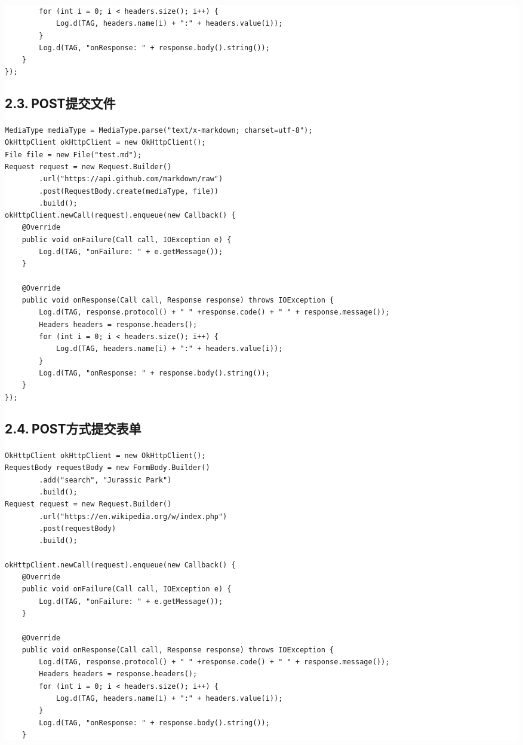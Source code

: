 ```
        for (int i = 0; i < headers.size(); i++) {
            Log.d(TAG, headers.name(i) + ":" + headers.value(i));
        }
        Log.d(TAG, "onResponse: " + response.body().string());
    }
});
```

## 2.3. POST提交文件

```
MediaType mediaType = MediaType.parse("text/x-markdown; charset=utf-8");
OkHttpClient okHttpClient = new OkHttpClient();
File file = new File("test.md");
Request request = new Request.Builder()
        .url("https://api.github.com/markdown/raw")
        .post(RequestBody.create(mediaType, file))
        .build();
okHttpClient.newCall(request).enqueue(new Callback() {
    @Override
    public void onFailure(Call call, IOException e) {
        Log.d(TAG, "onFailure: " + e.getMessage());
    }

    @Override
    public void onResponse(Call call, Response response) throws IOException {
        Log.d(TAG, response.protocol() + " " +response.code() + " " + response.message());
        Headers headers = response.headers();
        for (int i = 0; i < headers.size(); i++) {
            Log.d(TAG, headers.name(i) + ":" + headers.value(i));
        }
        Log.d(TAG, "onResponse: " + response.body().string());
    }
});
```

## 2.4. POST方式提交表单

```
OkHttpClient okHttpClient = new OkHttpClient();
RequestBody requestBody = new FormBody.Builder()
        .add("search", "Jurassic Park")
        .build();
Request request = new Request.Builder()
        .url("https://en.wikipedia.org/w/index.php")
        .post(requestBody)
        .build();

okHttpClient.newCall(request).enqueue(new Callback() {
    @Override
    public void onFailure(Call call, IOException e) {
        Log.d(TAG, "onFailure: " + e.getMessage());
    }

    @Override
    public void onResponse(Call call, Response response) throws IOException {
        Log.d(TAG, response.protocol() + " " +response.code() + " " + response.message());
        Headers headers = response.headers();
        for (int i = 0; i < headers.size(); i++) {
            Log.d(TAG, headers.name(i) + ":" + headers.value(i));
        }
        Log.d(TAG, "onResponse: " + response.body().string());
    }
```
